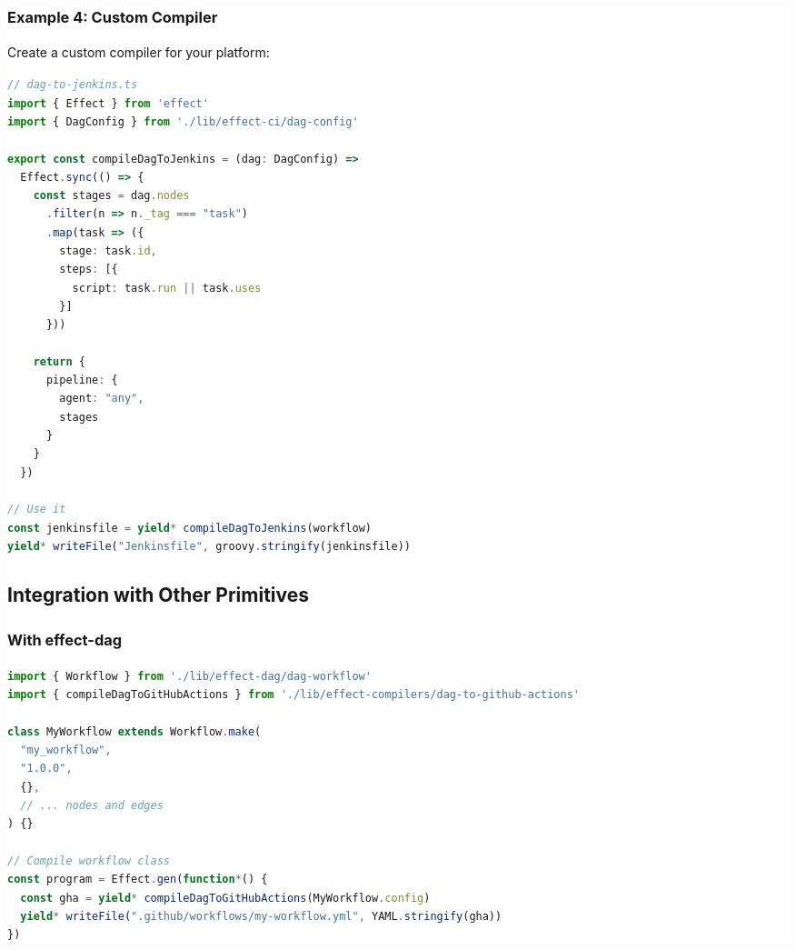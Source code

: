 ### Example 4: Custom Compiler

Create a custom compiler for your platform:

```typescript
// dag-to-jenkins.ts
import { Effect } from 'effect'
import { DagConfig } from './lib/effect-ci/dag-config'

export const compileDagToJenkins = (dag: DagConfig) =>
  Effect.sync(() => {
    const stages = dag.nodes
      .filter(n => n._tag === "task")
      .map(task => ({
        stage: task.id,
        steps: [{
          script: task.run || task.uses
        }]
      }))

    return {
      pipeline: {
        agent: "any",
        stages
      }
    }
  })

// Use it
const jenkinsfile = yield* compileDagToJenkins(workflow)
yield* writeFile("Jenkinsfile", groovy.stringify(jenkinsfile))
```

## Integration with Other Primitives

### With effect-dag

```typescript
import { Workflow } from './lib/effect-dag/dag-workflow'
import { compileDagToGitHubActions } from './lib/effect-compilers/dag-to-github-actions'

class MyWorkflow extends Workflow.make(
  "my_workflow",
  "1.0.0",
  {},
  // ... nodes and edges
) {}

// Compile workflow class
const program = Effect.gen(function*() {
  const gha = yield* compileDagToGitHubActions(MyWorkflow.config)
  yield* writeFile(".github/workflows/my-workflow.yml", YAML.stringify(gha))
})
```
